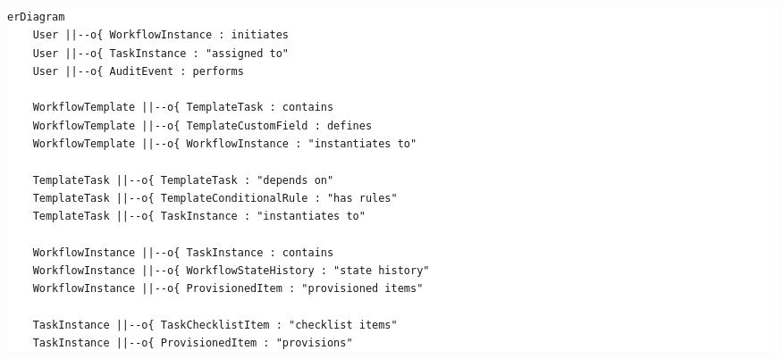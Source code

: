 ```mermaid
erDiagram
    User ||--o{ WorkflowInstance : initiates
    User ||--o{ TaskInstance : "assigned to"
    User ||--o{ AuditEvent : performs

    WorkflowTemplate ||--o{ TemplateTask : contains
    WorkflowTemplate ||--o{ TemplateCustomField : defines
    WorkflowTemplate ||--o{ WorkflowInstance : "instantiates to"

    TemplateTask ||--o{ TemplateTask : "depends on"
    TemplateTask ||--o{ TemplateConditionalRule : "has rules"
    TemplateTask ||--o{ TaskInstance : "instantiates to"

    WorkflowInstance ||--o{ TaskInstance : contains
    WorkflowInstance ||--o{ WorkflowStateHistory : "state history"
    WorkflowInstance ||--o{ ProvisionedItem : "provisioned items"

    TaskInstance ||--o{ TaskChecklistItem : "checklist items"
    TaskInstance ||--o{ ProvisionedItem : "provisions"
```
